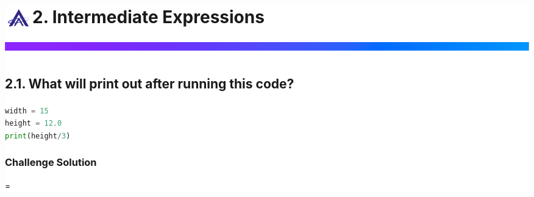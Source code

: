 
<div>
    <img align="left" src="../src/images/logo.png" width="45">
    <h1 style="border-bottom: none">
        2. Intermediate Expressions <img src="../src/images/purple_divider.png">
    </h1>
</div>

2.1. What will print out after running this code?
----------

```python
width = 15
height = 12.0
print(height/3)
```

### Challenge Solution

=